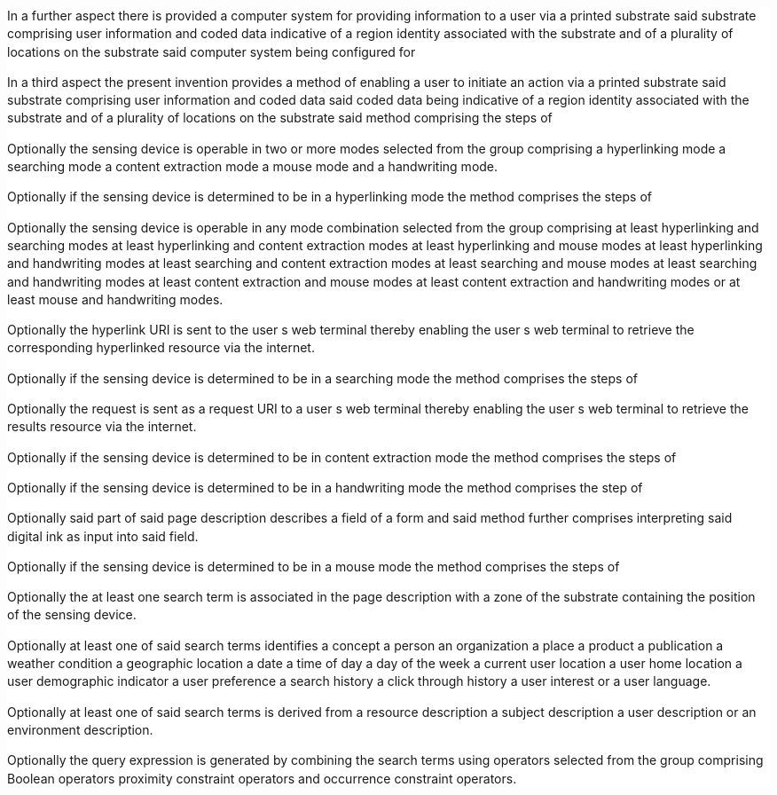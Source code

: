 In a further aspect there is provided a computer system for providing information to a user via a printed substrate said substrate comprising user information and coded data indicative of a region identity associated with the substrate and of a plurality of locations on the substrate said computer system being configured for 

In a third aspect the present invention provides a method of enabling a user to initiate an action via a printed substrate said substrate comprising user information and coded data said coded data being indicative of a region identity associated with the substrate and of a plurality of locations on the substrate said method comprising the steps of 

Optionally the sensing device is operable in two or more modes selected from the group comprising a hyperlinking mode a searching mode a content extraction mode a mouse mode and a handwriting mode.

Optionally if the sensing device is determined to be in a hyperlinking mode the method comprises the steps of 

Optionally the sensing device is operable in any mode combination selected from the group comprising at least hyperlinking and searching modes at least hyperlinking and content extraction modes at least hyperlinking and mouse modes at least hyperlinking and handwriting modes at least searching and content extraction modes at least searching and mouse modes at least searching and handwriting modes at least content extraction and mouse modes at least content extraction and handwriting modes or at least mouse and handwriting modes.

Optionally the hyperlink URI is sent to the user s web terminal thereby enabling the user s web terminal to retrieve the corresponding hyperlinked resource via the internet.

Optionally if the sensing device is determined to be in a searching mode the method comprises the steps of 

Optionally the request is sent as a request URI to a user s web terminal thereby enabling the user s web terminal to retrieve the results resource via the internet.

Optionally if the sensing device is determined to be in content extraction mode the method comprises the steps of 

Optionally if the sensing device is determined to be in a handwriting mode the method comprises the step of 

Optionally said part of said page description describes a field of a form and said method further comprises interpreting said digital ink as input into said field.

Optionally if the sensing device is determined to be in a mouse mode the method comprises the steps of 

Optionally the at least one search term is associated in the page description with a zone of the substrate containing the position of the sensing device.

Optionally at least one of said search terms identifies a concept a person an organization a place a product a publication a weather condition a geographic location a date a time of day a day of the week a current user location a user home location a user demographic indicator a user preference a search history a click through history a user interest or a user language.

Optionally at least one of said search terms is derived from a resource description a subject description a user description or an environment description.

Optionally the query expression is generated by combining the search terms using operators selected from the group comprising Boolean operators proximity constraint operators and occurrence constraint operators.
